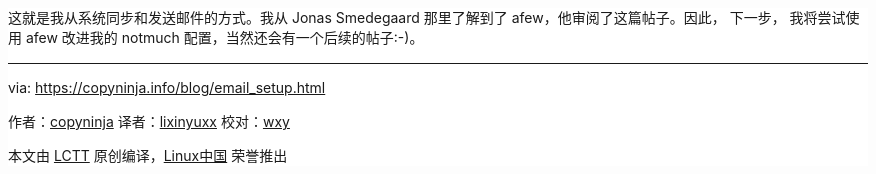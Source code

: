 这就是我从系统同步和发送邮件的方式。我从 Jonas Smedegaard 那里了解到了 afew，他审阅了这篇帖子。因此， 下一步， 我将尝试使用 afew 改进我的 notmuch 配置，当然还会有一个后续的帖子:-)。




---


via: <https://copyninja.info/blog/email_setup.html>


作者：[copyninja](https://copyninja.info) 译者：[lixinyuxx](https://github.com/lixinyuxx) 校对：[wxy](https://github.com/wxy)


本文由 [LCTT](https://github.com/LCTT/TranslateProject) 原创编译，[Linux中国](https://linux.cn/) 荣誉推出
